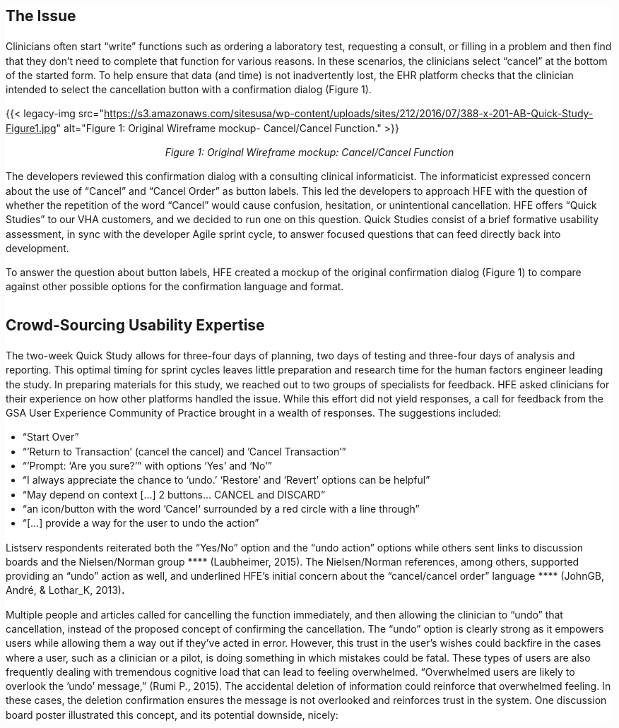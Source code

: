 ## The Issue

Clinicians often start “write” functions such as ordering a laboratory test, requesting a consult, or filling in a problem and then find that they don’t need to complete that function for various reasons. In these scenarios, the clinicians select “cancel” at the bottom of the started form. To help ensure that data (and time) is not inadvertently lost, the EHR platform checks that the clinician intended to select the cancellation button with a confirmation dialog (Figure 1).

{{< legacy-img src="https://s3.amazonaws.com/sitesusa/wp-content/uploads/sites/212/2016/07/388-x-201-AB-Quick-Study-Figure1.jpg" alt="Figure 1: Original Wireframe mockup- Cancel/Cancel Function." >}}

<p style="text-align: center">
  <i>Figure 1: Original Wireframe mockup: Cancel/Cancel Function</i>
</p>

The developers reviewed this confirmation dialog with a consulting clinical informaticist. The informaticist expressed concern about the use of “Cancel” and “Cancel Order” as button labels. This led the developers to approach HFE with the question of whether the repetition of the word “Cancel” would cause confusion, hesitation, or unintentional cancellation. HFE offers “Quick Studies” to our VHA customers, and we decided to run one on this question. Quick Studies consist of a brief formative usability assessment, in sync with the developer Agile sprint cycle, to answer focused questions that can feed directly back into development.

To answer the question about button labels, HFE created a mockup of the original confirmation dialog (Figure 1) to compare against other possible options for the confirmation language and format.

## Crowd-Sourcing Usability Expertise

The two-week Quick Study allows for three-four days of planning, two days of testing and three-four days of analysis and reporting. This optimal timing for sprint cycles leaves little preparation and research time for the human factors engineer leading the study. In preparing materials for this study, we reached out to two groups of specialists for feedback. HFE asked clinicians for their experience on how other platforms handled the issue. While this effort did not yield responses, a call for feedback from the GSA User Experience Community of Practice brought in a wealth of responses. The suggestions included:

  * “Start Over”
  * “’Return to Transaction’ (cancel the cancel) and ’Cancel Transaction’”
  * “’Prompt: ‘Are you sure?’” with options ‘Yes’ and ‘No’”
  * “I always appreciate the chance to ‘undo.’ ‘Restore’ and ‘Revert’ options can be helpful”
  * “May depend on context [&#8230;] 2 buttons… CANCEL and DISCARD”
  * “an icon/button with the word ’Cancel‘ surrounded by a red circle with a line through”
  * “[…] provide a way for the user to undo the action”

Listserv respondents reiterated both the “Yes/No” option and the “undo action” options while others sent links to discussion boards and the Nielsen/Norman group **** (Laubheimer, 2015). The Nielsen/Norman references, among others, supported providing an “undo” action as well, and underlined HFE’s initial concern about the “cancel/cancel order” language **** (JohnGB, André, & Lothar_K, 2013)**.** 

Multiple people and articles called for cancelling the function immediately, and then allowing the clinician to “undo” that cancellation, instead of the proposed concept of confirming the cancellation. The “undo” option is clearly strong as it empowers users while allowing them a way out if they’ve acted in error. However, this trust in the user’s wishes could backfire in the cases where a user, such as a clinician or a pilot, is doing something in which mistakes could be fatal. These types of users are also frequently dealing with tremendous cognitive load that can lead to feeling overwhelmed. “Overwhelmed users are likely to overlook the ’undo’ message,” (Rumi P., 2015). The accidental deletion of information could reinforce that overwhelmed feeling. In these cases, the deletion confirmation ensures the message is not overlooked and reinforces trust in the system. One discussion board poster illustrated this concept, and its potential downside, nicely:

